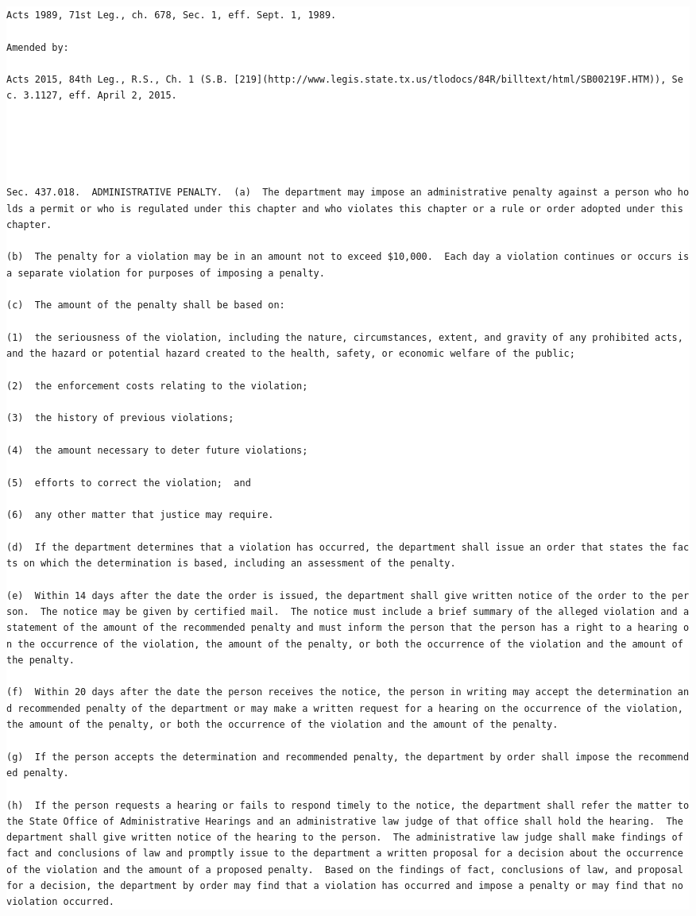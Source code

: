     
    
    
    Acts 1989, 71st Leg., ch. 678, Sec. 1, eff. Sept. 1, 1989.
    
    Amended by: 
    
    Acts 2015, 84th Leg., R.S., Ch. 1 (S.B. [219](http://www.legis.state.tx.us/tlodocs/84R/billtext/html/SB00219F.HTM)), Sec. 3.1127, eff. April 2, 2015.
    
    
    
    
    
    Sec. 437.018.  ADMINISTRATIVE PENALTY.  (a)  The department may impose an administrative penalty against a person who holds a permit or who is regulated under this chapter and who violates this chapter or a rule or order adopted under this chapter.
    
    (b)  The penalty for a violation may be in an amount not to exceed $10,000.  Each day a violation continues or occurs is a separate violation for purposes of imposing a penalty.
    
    (c)  The amount of the penalty shall be based on:
    
    (1)  the seriousness of the violation, including the nature, circumstances, extent, and gravity of any prohibited acts, and the hazard or potential hazard created to the health, safety, or economic welfare of the public;
    
    (2)  the enforcement costs relating to the violation;
    
    (3)  the history of previous violations;
    
    (4)  the amount necessary to deter future violations;
    
    (5)  efforts to correct the violation;  and
    
    (6)  any other matter that justice may require.
    
    (d)  If the department determines that a violation has occurred, the department shall issue an order that states the facts on which the determination is based, including an assessment of the penalty.
    
    (e)  Within 14 days after the date the order is issued, the department shall give written notice of the order to the person.  The notice may be given by certified mail.  The notice must include a brief summary of the alleged violation and a statement of the amount of the recommended penalty and must inform the person that the person has a right to a hearing on the occurrence of the violation, the amount of the penalty, or both the occurrence of the violation and the amount of the penalty.
    
    (f)  Within 20 days after the date the person receives the notice, the person in writing may accept the determination and recommended penalty of the department or may make a written request for a hearing on the occurrence of the violation, the amount of the penalty, or both the occurrence of the violation and the amount of the penalty.
    
    (g)  If the person accepts the determination and recommended penalty, the department by order shall impose the recommended penalty.
    
    (h)  If the person requests a hearing or fails to respond timely to the notice, the department shall refer the matter to the State Office of Administrative Hearings and an administrative law judge of that office shall hold the hearing.  The department shall give written notice of the hearing to the person.  The administrative law judge shall make findings of fact and conclusions of law and promptly issue to the department a written proposal for a decision about the occurrence of the violation and the amount of a proposed penalty.  Based on the findings of fact, conclusions of law, and proposal for a decision, the department by order may find that a violation has occurred and impose a penalty or may find that no violation occurred.
    